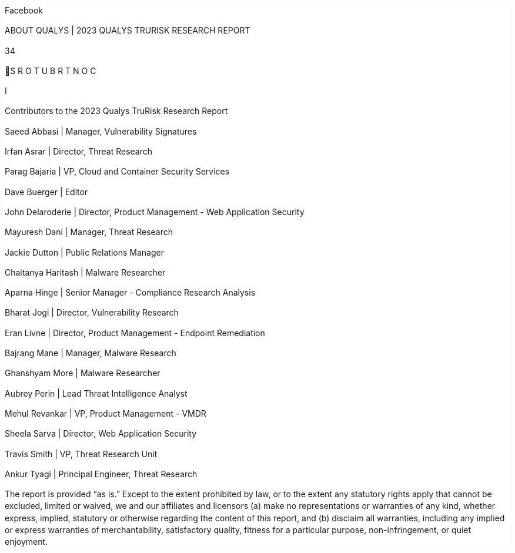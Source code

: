  Facebook

ABOUT QUALYS \| 2023 QUALYS TRURISK RESEARCH REPORT

34 

 
S
R
O
T
U
B
R
T
N
O
C

I

Contributors to the 2023 Qualys TruRisk Research Report

Saeed Abbasi \| Manager, Vulnerability Signatures

Irfan Asrar \| Director, Threat Research

Parag Bajaria \| VP, Cloud and Container Security Services

Dave Buerger \| Editor

John Delaroderie \| Director, Product Management \- Web Application Security

Mayuresh Dani \| Manager, Threat Research

Jackie Dutton \| Public Relations Manager

Chaitanya Haritash \| Malware Researcher

Aparna Hinge \| Senior Manager \- Compliance Research Analysis

Bharat Jogi \| Director, Vulnerability Research

Eran Livne \| Director, Product Management \- Endpoint Remediation

Bajrang Mane \| Manager, Malware Research

Ghanshyam More \| Malware Researcher

Aubrey Perin \| Lead Threat Intelligence Analyst

Mehul Revankar \| VP, Product Management \- VMDR

Sheela Sarva \| Director, Web Application Security

Travis Smith \| VP, Threat Research Unit

Ankur Tyagi \| Principal Engineer, Threat Research

The report is provided “as is.” Except to the extent prohibited by law, or to the extent any statutory rights apply that 
cannot be excluded, limited or waived, we and our affiliates and licensors (a) make no representations or warranties 
of any kind, whether express, implied, statutory or otherwise regarding the content of this report, and (b) disclaim all 
warranties, including any implied or express warranties of merchantability, satisfactory quality, fitness for a particular 
purpose, non\-infringement, or quiet enjoyment.
